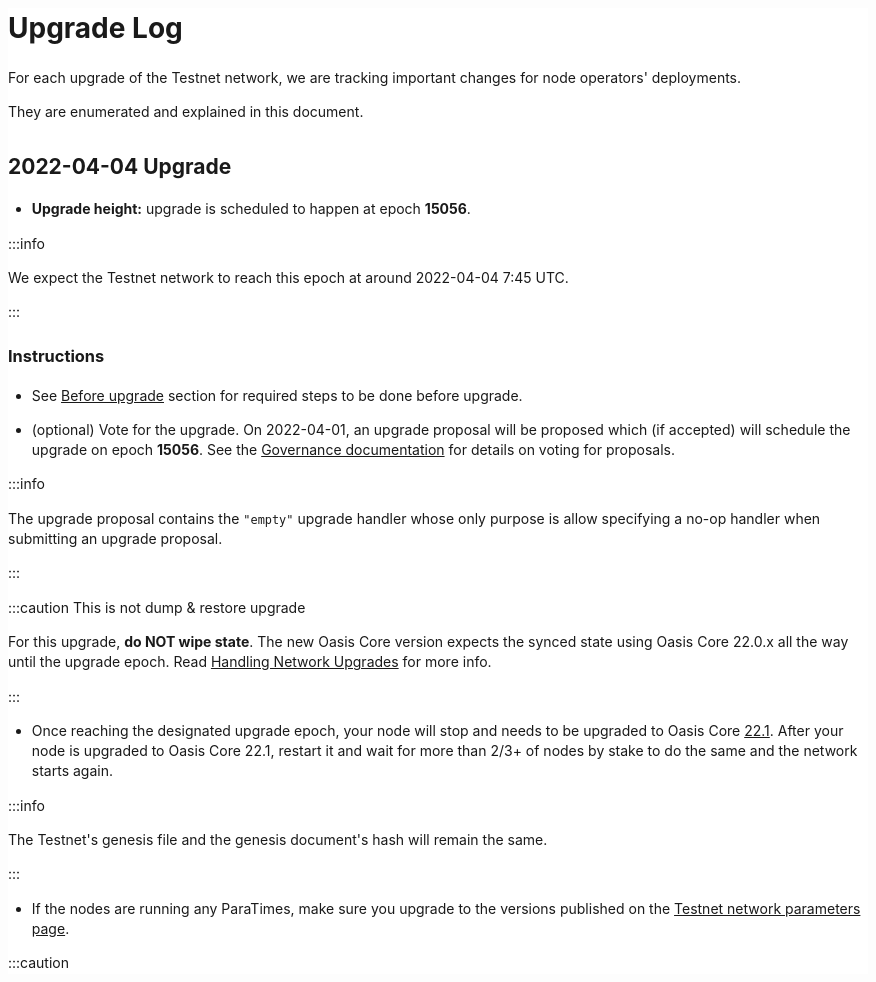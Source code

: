 # Upgrade Log


For each upgrade of the Testnet network, we are tracking important changes for
node operators' deployments.

They are enumerated and explained in this document.

## 2022-04-04 Upgrade

* **Upgrade height:** upgrade is scheduled to happen at epoch **15056**.

:::info

We expect the Testnet network to reach this epoch at around 2022-04-04 7:45 UTC.

:::

### Instructions

* See [Before upgrade](upgrade-log.md#before-upgrade) section for required steps
  to be done before upgrade.

* (optional) Vote for the upgrade. On 2022-04-01, an upgrade proposal will be
  proposed which (if accepted) will schedule the upgrade on epoch **15056**.
  See the [Governance documentation](../../run-a-node/set-up-your-node/governance.md)
  for details on voting for proposals.

:::info

The upgrade proposal contains the `"empty"` upgrade handler whose only purpose
is allow specifying a no-op handler when submitting an upgrade proposal.

:::

:::caution This is not dump & restore upgrade

For this upgrade, **do NOT wipe state**. The new Oasis Core version expects
the synced state using Oasis Core 22.0.x all the way until the upgrade epoch.
Read [Handling Network Upgrades] for more info.

:::

* Once reaching the designated upgrade epoch, your node will stop and needs to
  be upgraded to Oasis Core [22.1].
  After your node is upgraded to Oasis Core 22.1, restart it and wait for more
  than 2/3+ of nodes by stake to do the same and the network starts again.

:::info

The Testnet's genesis file and the genesis document's hash will remain the same.

:::

* If the nodes are running any ParaTimes, make sure you upgrade to the versions
  published on the [Testnet network parameters page](./README.md).

:::caution


[Handling Network Upgrades]: ../../run-a-node/maintenance-guides/handling-network-upgrades.md
[22.1]: https://github.com/oasisprotocol/oasis-core/releases/tag/v22.1
[2.2.0]: https://github.com/oasisprotocol/oasis-rosetta-gateway/releases/tag/v2.2.0